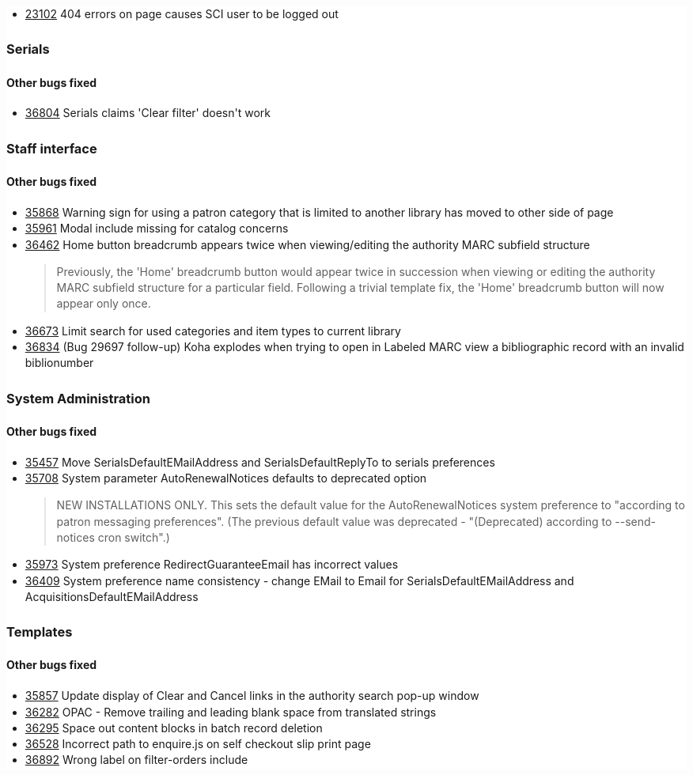 - [23102](http://bugs.koha-community.org/bugzilla3/show_bug.cgi?id=23102) 404 errors on page causes SCI user to be logged out

### Serials

#### Other bugs fixed

- [36804](http://bugs.koha-community.org/bugzilla3/show_bug.cgi?id=36804) Serials claims 'Clear filter' doesn't work

### Staff interface

#### Other bugs fixed

- [35868](http://bugs.koha-community.org/bugzilla3/show_bug.cgi?id=35868) Warning sign for using a patron category that is limited to another library has moved to other side of page
- [35961](http://bugs.koha-community.org/bugzilla3/show_bug.cgi?id=35961) Modal include missing for catalog concerns
- [36462](http://bugs.koha-community.org/bugzilla3/show_bug.cgi?id=36462) Home button breadcrumb appears twice when viewing/editing the authority MARC subfield structure
  >Previously, the 'Home' breadcrumb button would appear twice in succession when viewing or editing the authority MARC subfield structure for a particular field. Following a trivial template fix, the 'Home' breadcrumb button will now appear only once.
- [36673](http://bugs.koha-community.org/bugzilla3/show_bug.cgi?id=36673) Limit search for used categories and item types to current library
- [36834](http://bugs.koha-community.org/bugzilla3/show_bug.cgi?id=36834) (Bug 29697 follow-up) Koha explodes when trying to open in Labeled MARC view a bibliographic record with an invalid biblionumber

### System Administration

#### Other bugs fixed

- [35457](http://bugs.koha-community.org/bugzilla3/show_bug.cgi?id=35457) Move SerialsDefaultEMailAddress and SerialsDefaultReplyTo to serials preferences
- [35708](http://bugs.koha-community.org/bugzilla3/show_bug.cgi?id=35708) System parameter AutoRenewalNotices defaults to deprecated option
  >NEW INSTALLATIONS ONLY. This sets the default value for the AutoRenewalNotices system preference to "according to patron messaging preferences". (The previous default value was deprecated - "(Deprecated) according to --send-notices cron switch".)
- [35973](http://bugs.koha-community.org/bugzilla3/show_bug.cgi?id=35973) System preference RedirectGuaranteeEmail has incorrect values
- [36409](http://bugs.koha-community.org/bugzilla3/show_bug.cgi?id=36409) System preference name consistency - change EMail to Email for SerialsDefaultEMailAddress and AcquisitionsDefaultEMailAddress

### Templates

#### Other bugs fixed

- [35857](http://bugs.koha-community.org/bugzilla3/show_bug.cgi?id=35857) Update display of Clear and Cancel links in the authority search pop-up window
- [36282](http://bugs.koha-community.org/bugzilla3/show_bug.cgi?id=36282) OPAC - Remove trailing and leading blank space from translated strings
- [36295](http://bugs.koha-community.org/bugzilla3/show_bug.cgi?id=36295) Space out content blocks in batch record deletion
- [36528](http://bugs.koha-community.org/bugzilla3/show_bug.cgi?id=36528) Incorrect path to enquire.js on self checkout slip print page
- [36892](http://bugs.koha-community.org/bugzilla3/show_bug.cgi?id=36892) Wrong label on filter-orders include
